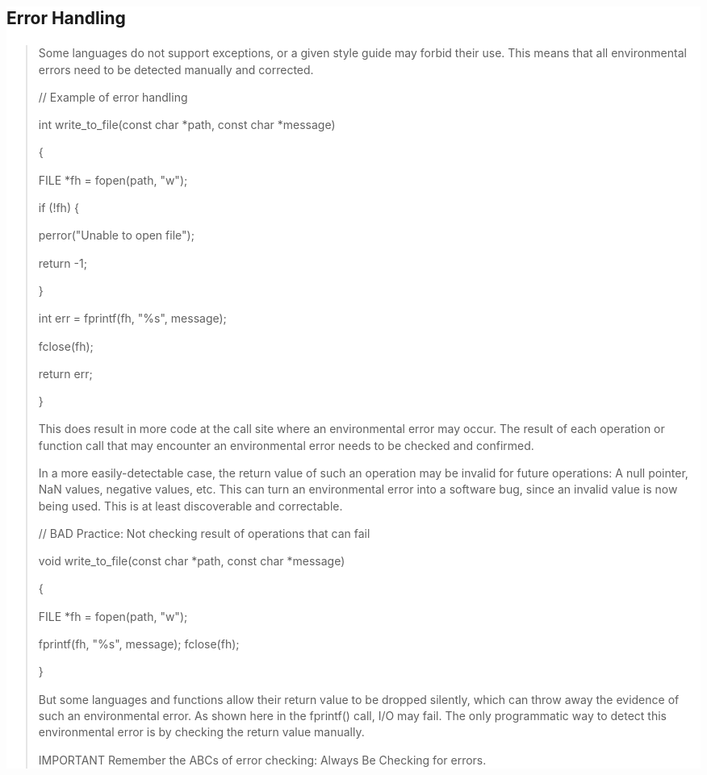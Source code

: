 ## Error Handling

> Some languages do not support exceptions, or a given style guide may
> forbid their use. This means that all environmental errors need to be
> detected manually and corrected.
>
> // Example of error handling
>
> int write_to_file(const char \*path, const char \*message)
>
> {
>
> FILE \*fh = fopen(path, \"w\");
>
> if (!fh) {
>
> perror(\"Unable to open file\");
>
> return -1;
>
> }
>
> int err = fprintf(fh, \"%s\", message);
>
> fclose(fh);
>
> return err;
>
> }
>
> This does result in more code at the call site where an environmental
> error may occur. The result of each operation or function call that
> may encounter an environmental error needs to be checked and
> confirmed.
>
> In a more easily-detectable case, the return value of such an
> operation may be invalid for future operations: A null pointer, NaN
> values, negative values, etc. This can turn an environmental error
> into a software bug, since an invalid value is now being used. This is
> at least discoverable and correctable.
>
> // BAD Practice: Not checking result of operations that can fail
>
> void write_to_file(const char \*path, const char \*message)
>
> {
>
> FILE \*fh = fopen(path, \"w\");
>
> fprintf(fh, \"%s\", message); fclose(fh);
>
> }
>
> But some languages and functions allow their return value to be
> dropped silently, which can throw away the evidence of such an
> environmental error. As shown here in the fprintf() call, I/O may
> fail. The only programmatic way to detect this environmental error is
> by checking the return value manually.
>
> IMPORTANT Remember the ABCs of error checking: Always Be Checking for
> errors.
